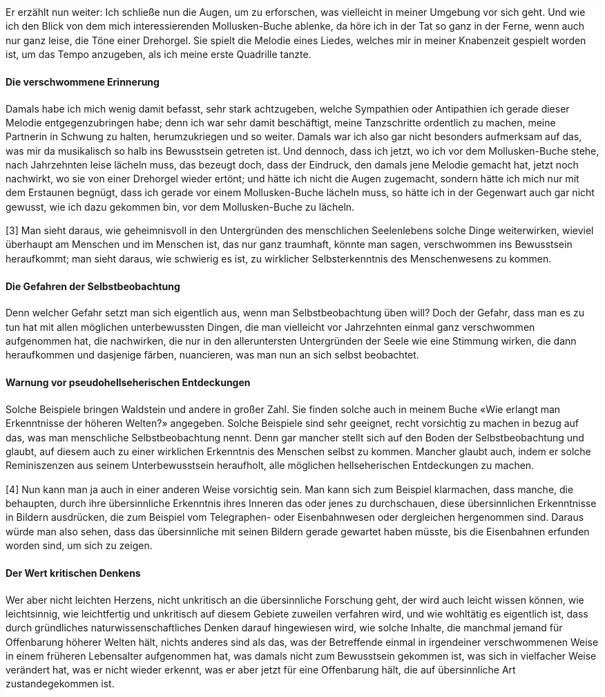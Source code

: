 Er erzählt nun weiter: Ich schließe nun die Augen, um zu erforschen, was vielleicht in meiner Umgebung vor sich geht. Und wie ich den Blick von dem mich interessierenden Mollusken-Buche ablenke, da höre ich in der Tat so ganz in der Ferne, wenn auch nur ganz leise, die Töne einer Drehorgel. Sie spielt die Melodie eines Liedes, welches mir in meiner Knabenzeit gespielt worden ist, um das Tempo anzugeben, als ich meine erste Quadrille tanzte.

#### Die verschwommene Erinnerung

Damals habe ich mich wenig damit befasst, sehr stark achtzugeben, welche Sympathien oder Antipathien ich gerade dieser Melodie entgegenzubringen habe; denn ich war sehr damit beschäftigt, meine Tanzschritte ordentlich zu machen, meine Partnerin in Schwung zu halten, herumzukriegen und so weiter. Damals war ich also gar nicht besonders aufmerksam auf das, was mir da musikalisch so halb ins Bewusstsein getreten ist. Und dennoch, dass ich jetzt, wo ich vor dem Mollusken-Buche stehe, nach Jahrzehnten leise lächeln muss, das bezeugt doch, dass der Eindruck, den damals jene Melodie gemacht hat, jetzt noch nachwirkt, wo sie von einer Drehorgel wieder ertönt; und hätte ich nicht die Augen zugemacht, sondern hätte ich mich nur mit dem Erstaunen begnügt, dass ich gerade vor einem Mollusken-Buche lächeln muss, so hätte ich in der Gegenwart auch gar nicht gewusst, wie ich dazu gekommen bin, vor dem Mollusken-Buche zu lächeln.

[3] Man sieht daraus, wie geheimnisvoll in den Untergründen des menschlichen Seelenlebens solche Dinge weiterwirken, wieviel überhaupt am Menschen und im Menschen ist, das nur ganz traumhaft, könnte man sagen, verschwommen ins Bewusstsein heraufkommt; man sieht daraus, wie schwierig es ist, zu wirklicher Selbsterkenntnis des Menschenwesens zu kommen.

#### Die Gefahren der Selbstbeobachtung

Denn welcher Gefahr setzt man sich eigentlich aus, wenn man Selbstbeobachtung üben will? Doch der Gefahr, dass man es zu tun hat mit allen möglichen unterbewussten Dingen, die man vielleicht vor Jahrzehnten einmal ganz verschwommen aufgenommen hat, die nachwirken, die nur in den alleruntersten Untergründen der Seele wie eine Stimmung wirken, die dann heraufkommen und dasjenige färben, nuancieren, was man nun an sich selbst beobachtet.

#### Warnung vor pseudohellseherischen Entdeckungen

Solche Beispiele bringen Waldstein und andere in großer Zahl. Sie finden solche auch in meinem Buche «Wie erlangt man Erkenntnisse der höheren Welten?» angegeben. Solche Beispiele sind sehr geeignet, recht vorsichtig zu machen in bezug auf das, was man menschliche Selbstbeobachtung nennt. Denn gar mancher stellt sich auf den Boden der Selbstbeobachtung und glaubt, auf diesem auch zu einer wirklichen Erkenntnis des Menschen selbst zu kommen. Mancher glaubt auch, indem er solche Reminiszenzen aus seinem Unterbewusstsein heraufholt, alle möglichen hellseherischen Entdeckungen zu machen.

[4] Nun kann man ja auch in einer anderen Weise vorsichtig sein. Man kann sich zum Beispiel klarmachen, dass manche, die behaupten, durch ihre übersinnliche Erkenntnis ihres Inneren das oder jenes zu durchschauen, diese übersinnlichen Erkenntnisse in Bildern ausdrücken, die zum Beispiel vom Telegraphen- oder Eisenbahnwesen oder dergleichen hergenommen sind. Daraus würde man also sehen, dass das übersinnliche mit seinen Bildern gerade gewartet haben müsste, bis die Eisenbahnen erfunden worden sind, um sich zu zeigen.

#### Der Wert kritischen Denkens

Wer aber nicht leichten Herzens, nicht unkritisch an die übersinnliche Forschung geht, der wird auch leicht wissen können, wie leichtsinnig, wie leichtfertig und unkritisch auf diesem Gebiete zuweilen verfahren wird, und wie wohltätig es eigentlich ist, dass durch gründliches naturwissenschaftliches Denken darauf hingewiesen wird, wie solche Inhalte, die manchmal jemand für Offenbarung höherer Welten hält, nichts anderes sind als das, was der Betreffende einmal in irgendeiner verschwommenen Weise in einem früheren Lebensalter aufgenommen hat, was damals nicht zum Bewusstsein gekommen ist, was sich in vielfacher Weise verändert hat, was er nicht wieder erkennt, was er aber jetzt für eine Offenbarung hält, die auf übersinnliche Art zustandegekommen ist.
